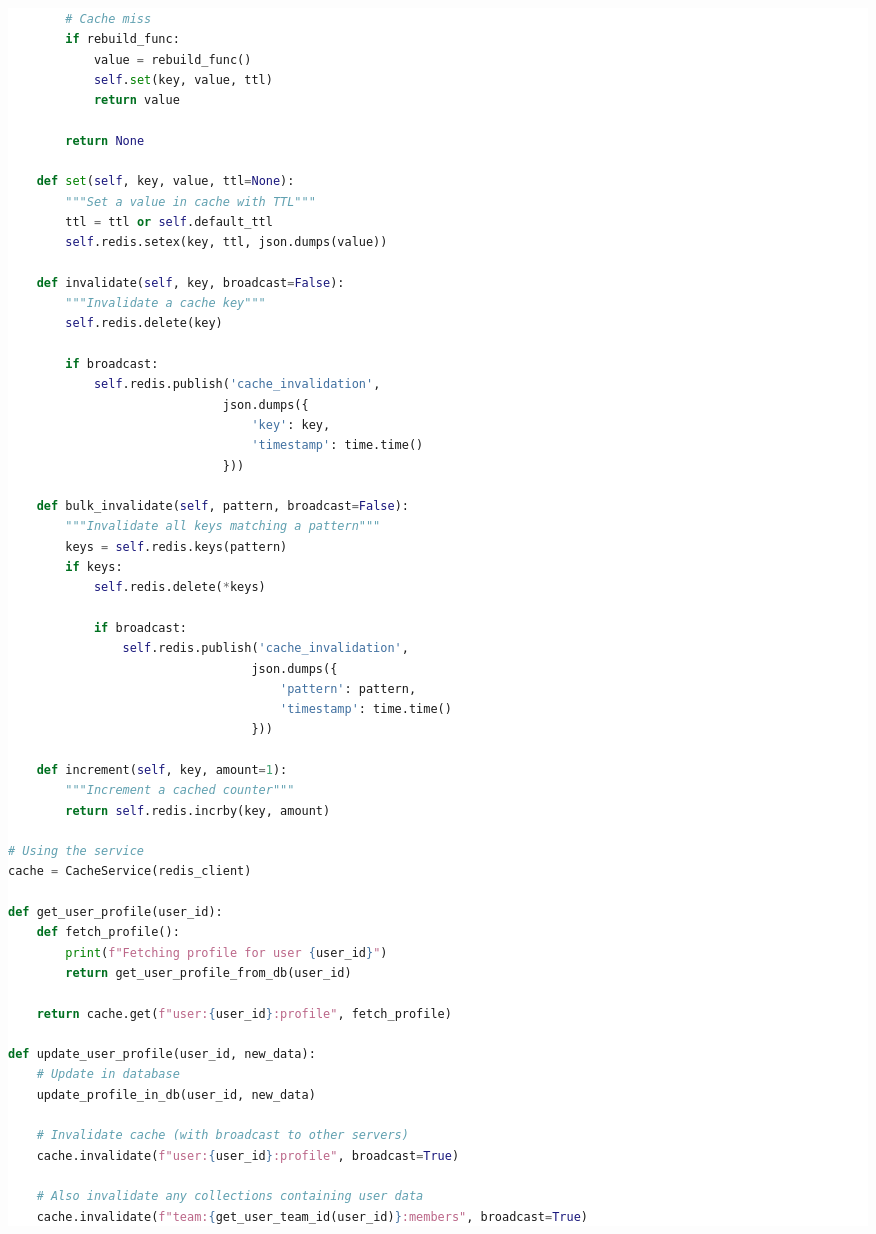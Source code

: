 ```python
        # Cache miss
        if rebuild_func:
            value = rebuild_func()
            self.set(key, value, ttl)
            return value
      
        return None
  
    def set(self, key, value, ttl=None):
        """Set a value in cache with TTL"""
        ttl = ttl or self.default_ttl
        self.redis.setex(key, ttl, json.dumps(value))
  
    def invalidate(self, key, broadcast=False):
        """Invalidate a cache key"""
        self.redis.delete(key)
      
        if broadcast:
            self.redis.publish('cache_invalidation', 
                              json.dumps({
                                  'key': key,
                                  'timestamp': time.time()
                              }))
  
    def bulk_invalidate(self, pattern, broadcast=False):
        """Invalidate all keys matching a pattern"""
        keys = self.redis.keys(pattern)
        if keys:
            self.redis.delete(*keys)
          
            if broadcast:
                self.redis.publish('cache_invalidation', 
                                  json.dumps({
                                      'pattern': pattern,
                                      'timestamp': time.time()
                                  }))
  
    def increment(self, key, amount=1):
        """Increment a cached counter"""
        return self.redis.incrby(key, amount)

# Using the service
cache = CacheService(redis_client)

def get_user_profile(user_id):
    def fetch_profile():
        print(f"Fetching profile for user {user_id}")
        return get_user_profile_from_db(user_id)
  
    return cache.get(f"user:{user_id}:profile", fetch_profile)

def update_user_profile(user_id, new_data):
    # Update in database
    update_profile_in_db(user_id, new_data)
  
    # Invalidate cache (with broadcast to other servers)
    cache.invalidate(f"user:{user_id}:profile", broadcast=True)
  
    # Also invalidate any collections containing user data
    cache.invalidate(f"team:{get_user_team_id(user_id)}:members", broadcast=True)
```
